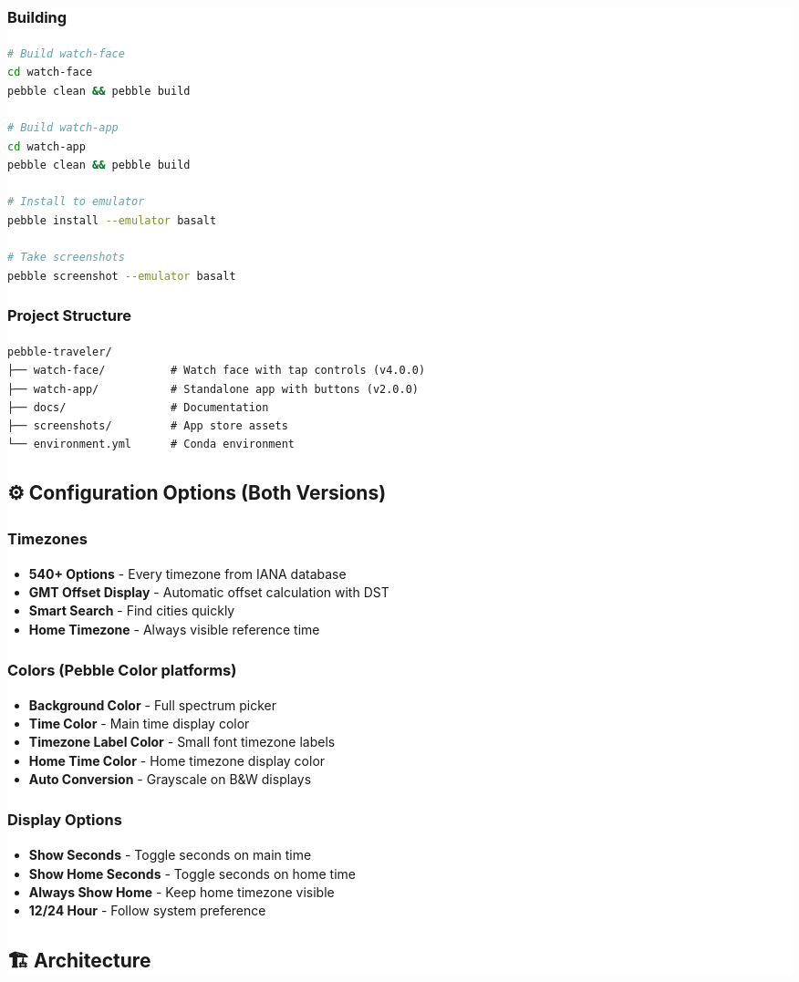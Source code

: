 ### Building

```bash
# Build watch-face
cd watch-face
pebble clean && pebble build

# Build watch-app
cd watch-app  
pebble clean && pebble build

# Install to emulator
pebble install --emulator basalt

# Take screenshots
pebble screenshot --emulator basalt
```

### Project Structure

```
pebble-traveler/
├── watch-face/          # Watch face with tap controls (v4.0.0)
├── watch-app/           # Standalone app with buttons (v2.0.0)
├── docs/                # Documentation
├── screenshots/         # App store assets
└── environment.yml      # Conda environment
```

## ⚙️ Configuration Options (Both Versions)

### Timezones
- **540+ Options** - Every timezone from IANA database
- **GMT Offset Display** - Automatic offset calculation with DST
- **Smart Search** - Find cities quickly
- **Home Timezone** - Always visible reference time

### Colors (Pebble Color platforms)
- **Background Color** - Full spectrum picker
- **Time Color** - Main time display color
- **Timezone Label Color** - Small font timezone labels
- **Home Time Color** - Home timezone display color
- **Auto Conversion** - Grayscale on B&W displays

### Display Options
- **Show Seconds** - Toggle seconds on main time
- **Show Home Seconds** - Toggle seconds on home time
- **Always Show Home** - Keep home timezone visible
- **12/24 Hour** - Follow system preference

## 🏗️ Architecture
